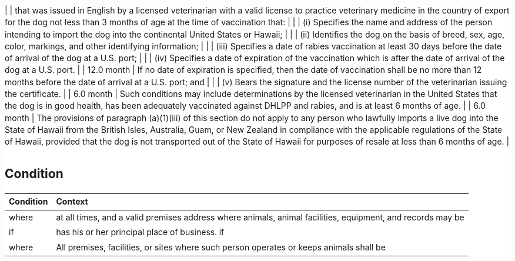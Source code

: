 |            |                  that was issued in English by a licensed veterinarian with a valid license to practice veterinary medicine in the country of export for the dog not less than 3 months of age at the time of vaccination that:                                                                                                                                                                                                                                                                                                                                        |
|            |               (i) Specifies the name and address of the person intending to import the dog into the continental United States or Hawaii;                                                                                                                                                                                                                                                                                                                                                                                                                               |
|            |               (ii) Identifies the dog on the basis of breed, sex, age, color, markings, and other identifying information;                                                                                                                                                                                                                                                                                                                                                                                                                                             |
|            |               (iii) Specifies a date of rabies vaccination at least 30 days before the date of arrival of the dog at a U.S. port;                                                                                                                                                                                                                                                                                                                                                                                                                                      |
|            |               (iv) Specifies a date of expiration of the vaccination which is after the date of arrival of the dog at a U.S. port.                                                                                                                                                                                                                                                                                                                                                                                                                                     |
| 12.0 month | If no date of expiration is specified, then the date of vaccination shall be no more than 12 months before the date of arrival at a U.S. port; and                                                                                                                                                                                                                                                                                                                                                                                                                     |
|            |               (v) Bears the signature and the license number of the veterinarian issuing the certificate.                                                                                                                                                                                                                                                                                                                                                                                                                                                              |
| 6.0 month  | Such conditions may include determinations by the licensed veterinarian in the United States that the dog is in good health, has been adequately vaccinated against DHLPP and rabies, and is at least 6 months of age.                                                                                                                                                                                                                                                                                                                                                 |
| 6.0 month  | The provisions of paragraph (a)(1)(iii) of this section do not apply to any person who lawfully imports a live dog into the State of Hawaii from the British Isles, Australia, Guam, or New Zealand in compliance with the applicable regulations of the State of Hawaii, provided that the dog is not transported out of the State of Hawaii for purposes of resale at less than 6 months of age.                                                                                                                                                                     |


## Condition

| Condition        | Context                                                                                                                                 |
|:-----------------|:----------------------------------------------------------------------------------------------------------------------------------------|
| where            | at all times, and a valid premises address where animals, animal facilities, equipment, and records may be                              |
| if               | has his or her principal place of business. if                                                                                          |
| where            | All premises, facilities, or sites  where such person operates or keeps animals shall be                                                |